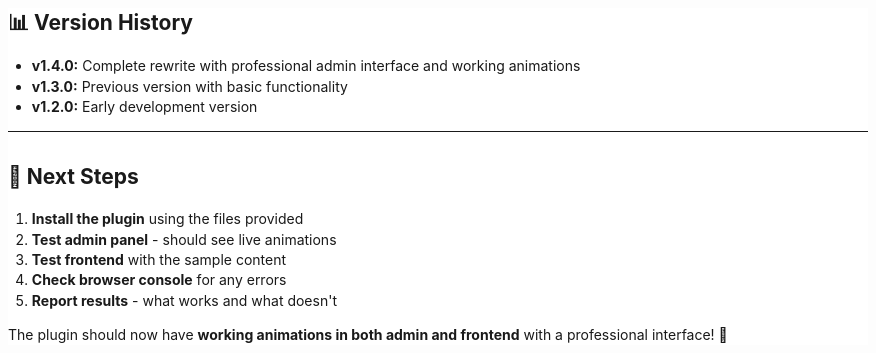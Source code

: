 ## 📊 **Version History**

- **v1.4.0:** Complete rewrite with professional admin interface and working animations
- **v1.3.0:** Previous version with basic functionality
- **v1.2.0:** Early development version

---

## 🚀 **Next Steps**

1. **Install the plugin** using the files provided
2. **Test admin panel** - should see live animations 
3. **Test frontend** with the sample content
4. **Check browser console** for any errors
5. **Report results** - what works and what doesn't

The plugin should now have **working animations in both admin and frontend** with a professional interface! 🎉
